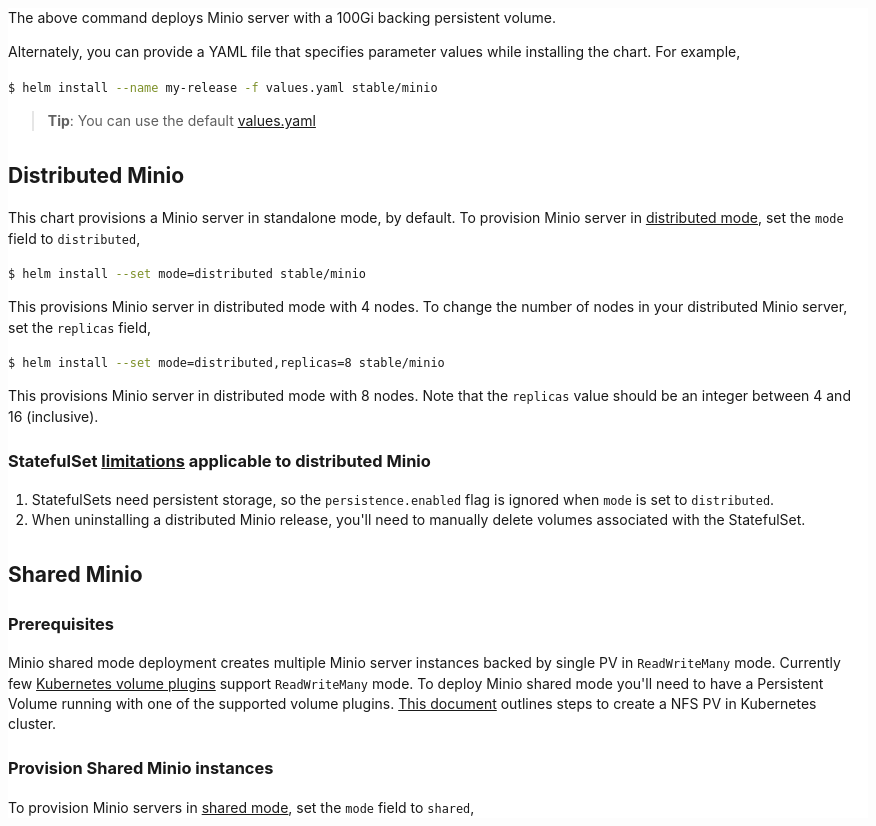 The above command deploys Minio server with a 100Gi backing persistent volume.

Alternately, you can provide a YAML file that specifies parameter values while installing the chart. For example,

```bash
$ helm install --name my-release -f values.yaml stable/minio
```

> **Tip**: You can use the default [values.yaml](values.yaml)

## Distributed Minio

This chart provisions a Minio server in standalone mode, by default. To provision Minio server in [distributed mode](https://docs.minio.io/docs/distributed-minio-quickstart-guide), set the `mode` field to `distributed`,

```bash
$ helm install --set mode=distributed stable/minio
```

This provisions Minio server in distributed mode with 4 nodes. To change the number of nodes in your distributed Minio server, set the `replicas` field,

```bash
$ helm install --set mode=distributed,replicas=8 stable/minio
```

This provisions Minio server in distributed mode with 8 nodes. Note that the `replicas` value should be an integer between 4 and 16 (inclusive).

### StatefulSet [limitations](http://kubernetes.io/docs/concepts/abstractions/controllers/statefulsets/#limitations) applicable to distributed Minio

1. StatefulSets need persistent storage, so the `persistence.enabled` flag is ignored when `mode` is set to `distributed`.
2. When uninstalling a distributed Minio release, you'll need to manually delete volumes associated with the StatefulSet.

## Shared Minio

### Prerequisites

Minio shared mode deployment creates multiple Minio server instances backed by single PV in `ReadWriteMany` mode. Currently few [Kubernetes volume plugins](https://kubernetes.io/docs/user-guide/persistent-volumes/#access-modes) support `ReadWriteMany` mode. To deploy Minio shared mode you'll need to have a Persistent Volume running with one of the supported volume plugins. [This document](https://kubernetes.io/docs/user-guide/volumes/#nfs)
outlines steps to create a NFS PV in Kubernetes cluster.

### Provision Shared Minio instances

To provision Minio servers in [shared mode](https://github.com/minio/minio/blob/master/docs/shared-backend/README.md), set the `mode` field to `shared`,
